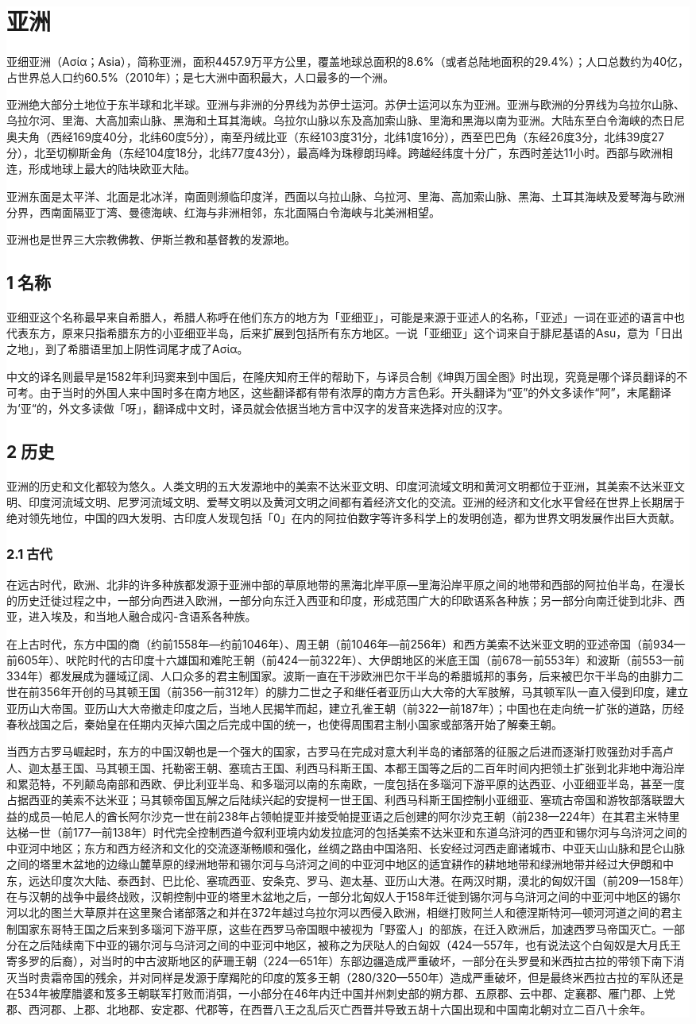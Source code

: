 # 亚洲



亚细亚洲（Ασία；Asia），简称亚洲，面积4457.9万平方公里，覆盖地球总面积的8.6%（或者总陆地面积的29.4%）；人口总数约为40亿，占世界总人口约60.5%（2010年）；是七大洲中面积最大，人口最多的一个洲。

亚洲绝大部分土地位于东半球和北半球。亚洲与非洲的分界线为苏伊士运河。苏伊士运河以东为亚洲。亚洲与欧洲的分界线为乌拉尔山脉、乌拉尔河、里海、大高加索山脉、黑海和土耳其海峡。乌拉尔山脉以东及高加索山脉、里海和黑海以南为亚洲。大陆东至白令海峡的杰日尼奥夫角（西经169度40分，北纬60度5分），南至丹绒比亚（东经103度31分，北纬1度16分），西至巴巴角（东经26度3分，北纬39度27分），北至切柳斯金角（东经104度18分，北纬77度43分），最高峰为珠穆朗玛峰。跨越经纬度十分广，东西时差达11小时。西部与欧洲相连，形成地球上最大的陆块欧亚大陆。

亚洲东面是太平洋、北面是北冰洋，南面则濒临印度洋，西面以乌拉山脉、乌拉河、里海、高加索山脉、黑海、土耳其海峡及爱琴海与欧洲分界，西南面隔亚丁湾、曼德海峡、红海与非洲相邻，东北面隔白令海峡与北美洲相望。

亚洲也是世界三大宗教佛教、伊斯兰教和基督教的发源地。



## 1 名称

亚细亚这个名称最早来自希腊人，希腊人称呼在他们东方的地方为「亚细亚」，可能是来源于亚述人的名称，「亚述」一词在亚述的语言中也代表东方，原来只指希腊东方的小亚细亚半岛，后来扩展到包括所有东方地区。一说「亚细亚」这个词来自于腓尼基语的Asu，意为「日出之地」，到了希腊语里加上阴性词尾才成了Ασία。

中文的译名则最早是1582年利玛窦来到中国后，在隆庆知府王伴的帮助下，与译员合制《坤舆万国全图》时出现，究竟是哪个译员翻译的不可考。由于当时的外国人来中国时多在南方地区，这些翻译都有带有浓厚的南方方言色彩。开头翻译为“亚”的外文多读作“阿”，末尾翻译为‘亚“的，外文多读做「呀」，翻译成中文时，译员就会依据当地方言中汉字的发音来选择对应的汉字。



## 2 历史

亚洲的历史和文化都较为悠久。人类文明的五大发源地中的美索不达米亚文明、印度河流域文明和黄河文明都位于亚洲，其美索不达米亚文明、印度河流域文明、尼罗河流域文明、爱琴文明以及黄河文明之间都有着经济文化的交流。亚洲的经济和文化水平曾经在世界上长期居于绝对领先地位，中国的四大发明、古印度人发现包括「0」在内的阿拉伯数字等许多科学上的发明创造，都为世界文明发展作出巨大贡献。



### 2.1 古代

在远古时代，欧洲、北非的许多种族都发源于亚洲中部的草原地带的黑海北岸平原—里海沿岸平原之间的地带和西部的阿拉伯半岛，在漫长的历史迁徙过程之中，一部分向西进入欧洲，一部分向东迁入西亚和印度，形成范围广大的印欧语系各种族；另一部分向南迁徙到北非、西亚，进入埃及，和当地人融合成闪-含语系各种族。

在上古时代，东方中国的商（约前1558年—约前1046年）、周王朝（前1046年—前256年）和西方美索不达米亚文明的亚述帝国（前934—前605年）、吠陀时代的古印度十六雄国和难陀王朝（前424—前322年）、大伊朗地区的米底王国（前678—前553年）和波斯（前553—前334年）都发展成为疆域辽阔、人口众多的君主制国家。波斯一直在干涉欧洲巴尔干半岛的希腊城邦的事务，后来被巴尔干半岛的由腓力二世在前356年开创的马其顿王国（前356—前312年）的腓力二世之子和继任者亚历山大大帝的大军肢解，马其顿军队一直入侵到印度，建立亚历山大帝国。亚历山大大帝撤走印度之后，当地人民揭竿而起，建立孔雀王朝（前322—前187年）；中国也在走向统一扩张的道路，历经春秋战国之后，秦始皇在任期内灭掉六国之后完成中国的统一，也使得周围君主制小国家或部落开始了解秦王朝。

当西方古罗马崛起时，东方的中国汉朝也是一个强大的国家，古罗马在完成对意大利半岛的诸部落的征服之后进而逐渐打败强劲对手高卢人、迦太基王国、马其顿王国、托勒密王朝、塞琉古王国、利西马科斯王国、本都王国等之后的二百年时间内把领土扩张到北非地中海沿岸和累范特，不列颠岛南部和西欧、伊比利亚半岛、和多瑙河以南的东南欧，一度包括在多瑙河下游平原的达西亚、小亚细亚半岛，甚至一度占据西亚的美索不达米亚；马其顿帝国瓦解之后陆续兴起的安提柯一世王国、利西马科斯王国控制小亚细亚、塞琉古帝国和游牧部落联盟大益的成员—帕尼人的酋长阿尔沙克一世在前238年占领帕提亚并接受帕提亚语之后创建的阿尔沙克王朝（前238—224年）在其君主米特里达梯一世（前177—前138年）时代完全控制西道今叙利亚境内幼发拉底河的包括美索不达米亚和东道乌浒河的西亚和锡尔河与乌浒河之间的中亚河中地区；东方和西方经济和文化的交流逐渐畅顺和强化，丝绸之路由中国洛阳、长安经过河西走廊诸城市、中亚天山山脉和昆仑山脉之间的塔里木盆地的边缘山麓草原的绿洲地带和锡尔河与乌浒河之间的中亚河中地区的适宜耕作的耕地地带和绿洲地带并经过大伊朗和中东，远达印度次大陆、泰西封、巴比伦、塞琉西亚、安条克、罗马、迦太基、亚历山大港。在两汉时期，漠北的匈奴汗国（前209—158年）在与汉朝的战争中最终战败，汉朝控制中亚的塔里木盆地之后，一部分北匈奴人于158年迁徙到锡尔河与乌浒河之间的中亚河中地区的锡尔河以北的图兰大草原并在这里聚合诸部落之和并在372年越过乌拉尔河以西侵入欧洲，相继打败阿兰人和德涅斯特河—顿河河道之间的君主制国家东哥特王国之后来到多瑙河下游平原，这些在西罗马帝国眼中被视为「野蛮人」的部族，在迁入欧洲后，加速西罗马帝国灭亡。一部分在之后陆续南下中亚的锡尔河与乌浒河之间的中亚河中地区，被称之为厌哒人的白匈奴（424—557年，也有说法这个白匈奴是大月氏王寄多罗的后裔），对当时的中古波斯地区的萨珊王朝（224—651年）东部边疆造成严重破坏，一部分在头罗曼和米西拉古拉的带领下南下消灭当时贵霜帝国的残余，并对同样是发源于摩羯陀的印度的笈多王朝（280/320—550年）造成严重破坏，但是最终米西拉古拉的军队还是在534年被摩腊婆和笈多王朝联军打败而消弭，一小部分在46年内迁中国并州刺史部的朔方郡、五原郡、云中郡、定襄郡、雁门郡、上党郡、西河郡、上郡、北地郡、安定郡、代郡等，在西晋八王之乱后灭亡西晋并导致五胡十六国出现和中国南北朝对立二百八十余年。
